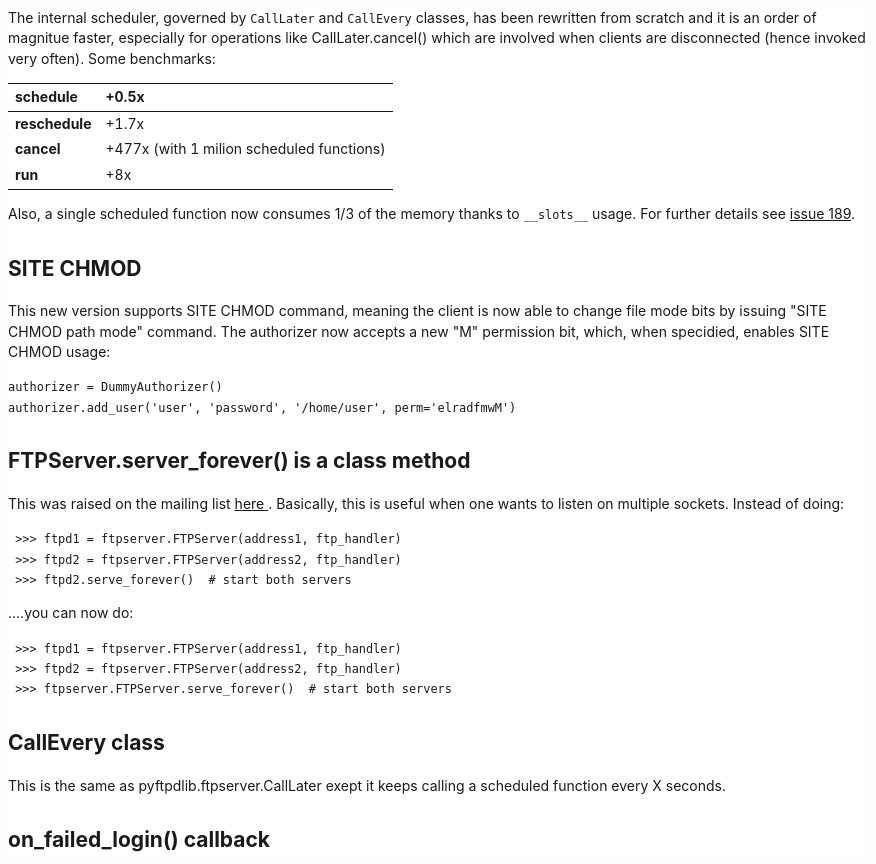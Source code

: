 The internal scheduler, governed by `CallLater` and `CallEvery` classes, has been rewritten from scratch and it is an order of magnitue faster, especially for operations like CallLater.cancel() which are involved when clients are disconnected (hence invoked very often).  Some benchmarks:

| **schedule** | +0.5x |
|:-------------|:------|
| **reschedule** | +1.7x |
| **cancel**   | +477x  (with 1 milion scheduled functions) |
| **run**      | +8x   |

Also, a single scheduled function now consumes 1/3 of the memory thanks to `__slots__` usage.
For further details see [issue 189](https://code.google.com/p/pyftpdlib/issues/detail?id=189).

## SITE CHMOD ##

This new version supports SITE CHMOD command, meaning the client is now able to change file mode bits by issuing "SITE CHMOD path mode" command.
The authorizer now accepts a new "M" permission bit, which, when specidied, enables SITE CHMOD usage:

```
authorizer = DummyAuthorizer()
authorizer.add_user('user', 'password', '/home/user', perm='elradfmwM')
```

## FTPServer.server\_forever() is a class method ##

This was raised on the mailing list [here ](https://groups.google.com/forum/#!searchin/pyftpdlib/classmethod/pyftpdlib/Y6bZpkJfNWA/TbIF896A5qMJ). Basically, this is useful when one wants to listen on multiple sockets.
Instead of doing:

```
 >>> ftpd1 = ftpserver.FTPServer(address1, ftp_handler)
 >>> ftpd2 = ftpserver.FTPServer(address2, ftp_handler)
 >>> ftpd2.serve_forever()  # start both servers
```

....you can now do:

```
 >>> ftpd1 = ftpserver.FTPServer(address1, ftp_handler)
 >>> ftpd2 = ftpserver.FTPServer(address2, ftp_handler)
 >>> ftpserver.FTPServer.serve_forever()  # start both servers
```

## CallEvery class ##

This is the same as pyftpdlib.ftpserver.CallLater exept it keeps calling a scheduled function every X seconds.

## on\_failed\_login() callback ##

